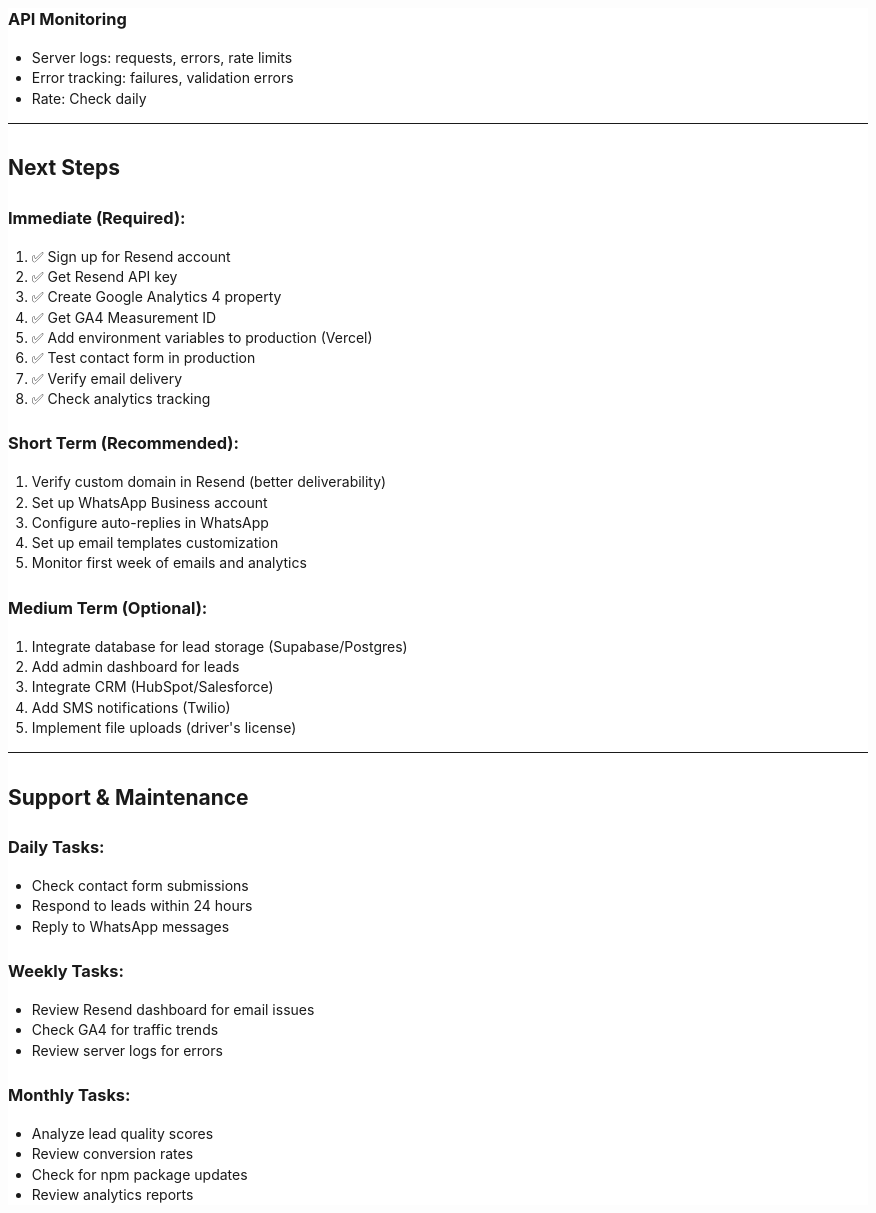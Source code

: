 ### API Monitoring
- Server logs: requests, errors, rate limits
- Error tracking: failures, validation errors
- Rate: Check daily

---

## Next Steps

### Immediate (Required):
1. ✅ Sign up for Resend account
2. ✅ Get Resend API key
3. ✅ Create Google Analytics 4 property
4. ✅ Get GA4 Measurement ID
5. ✅ Add environment variables to production (Vercel)
6. ✅ Test contact form in production
7. ✅ Verify email delivery
8. ✅ Check analytics tracking

### Short Term (Recommended):
1. Verify custom domain in Resend (better deliverability)
2. Set up WhatsApp Business account
3. Configure auto-replies in WhatsApp
4. Set up email templates customization
5. Monitor first week of emails and analytics

### Medium Term (Optional):
1. Integrate database for lead storage (Supabase/Postgres)
2. Add admin dashboard for leads
3. Integrate CRM (HubSpot/Salesforce)
4. Add SMS notifications (Twilio)
5. Implement file uploads (driver's license)

---

## Support & Maintenance

### Daily Tasks:
- Check contact form submissions
- Respond to leads within 24 hours
- Reply to WhatsApp messages

### Weekly Tasks:
- Review Resend dashboard for email issues
- Check GA4 for traffic trends
- Review server logs for errors

### Monthly Tasks:
- Analyze lead quality scores
- Review conversion rates
- Check for npm package updates
- Review analytics reports
